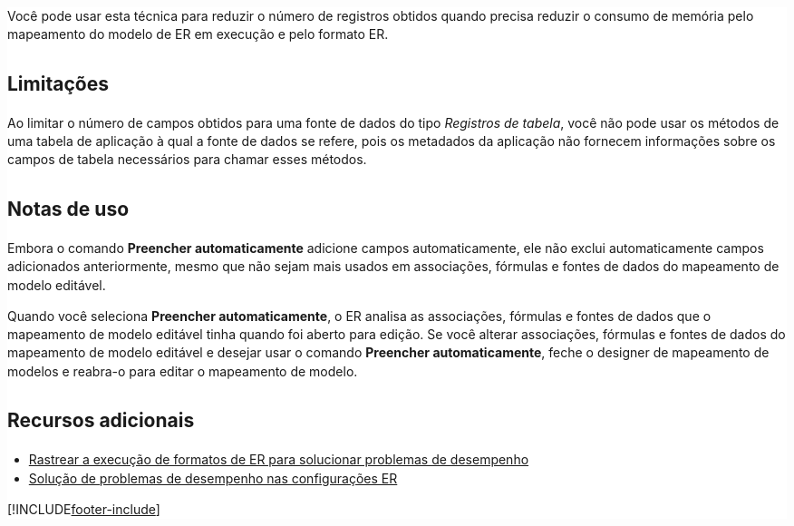 Você pode usar esta técnica para reduzir o número de registros obtidos quando precisa reduzir o consumo de memória pelo mapeamento do modelo de ER em execução e pelo formato ER.

## <a name="limitations"></a>Limitações

Ao limitar o número de campos obtidos para uma fonte de dados do tipo *Registros de tabela*, você não pode usar os métodos de uma tabela de aplicação à qual a fonte de dados se refere, pois os metadados da aplicação não fornecem informações sobre os campos de tabela necessários para chamar esses métodos.

## <a name="usage-notes"></a>Notas de uso

Embora o comando **Preencher automaticamente** adicione campos automaticamente, ele não exclui automaticamente campos adicionados anteriormente, mesmo que não sejam mais usados em associações, fórmulas e fontes de dados do mapeamento de modelo editável.

Quando você seleciona **Preencher automaticamente**, o ER analisa as associações, fórmulas e fontes de dados que o mapeamento de modelo editável tinha quando foi aberto para edição. Se você alterar associações, fórmulas e fontes de dados do mapeamento de modelo editável e desejar usar o comando **Preencher automaticamente**, feche o designer de mapeamento de modelos e reabra-o para editar o mapeamento de modelo. 

## <a name="additional-resources"></a>Recursos adicionais

- [Rastrear a execução de formatos de ER para solucionar problemas de desempenho](trace-execution-er-troubleshoot-perf.md)
- [Solução de problemas de desempenho nas configurações ER](er-troubleshoot-perf-issues-in-configurations.md)

[!INCLUDE[footer-include](../../../includes/footer-banner.md)]
